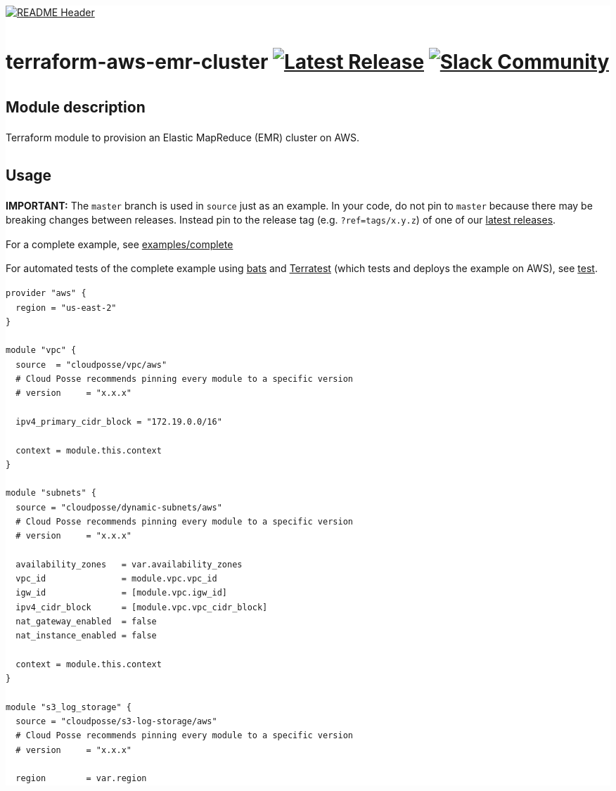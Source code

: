 

#

[![README Header][logo]][website]

# terraform-aws-emr-cluster [![Latest Release](https://img.shields.io/github/release/cloudposse/terraform-aws-emr-cluster.svg)](https://github.com/cloudposse/terraform-aws-emr-cluster/releases/latest) [![Slack Community](https://slack.cloudposse.com/badge.svg)](https://slack.cloudposse.com)

## Module description

Terraform module to provision an Elastic MapReduce (EMR) cluster on AWS.

## Usage

**IMPORTANT:** The `master` branch is used in `source` just as an example. In your code, do not pin to `master` because there may be breaking changes between releases.
Instead pin to the release tag (e.g. `?ref=tags/x.y.z`) of one of our [latest releases](https://github.com/cloudposse/terraform-aws-emr-cluster/releases).

For a complete example, see [examples/complete](examples/complete)

For automated tests of the complete example using [bats](https://github.com/bats-core/bats-core) and [Terratest](https://github.com/gruntwork-io/terratest) (which tests and deploys the example on AWS), see [test](test).

```hcl
provider "aws" {
  region = "us-east-2"
}

module "vpc" {
  source  = "cloudposse/vpc/aws"
  # Cloud Posse recommends pinning every module to a specific version
  # version     = "x.x.x"

  ipv4_primary_cidr_block = "172.19.0.0/16"

  context = module.this.context
}

module "subnets" {
  source = "cloudposse/dynamic-subnets/aws"
  # Cloud Posse recommends pinning every module to a specific version
  # version     = "x.x.x"

  availability_zones   = var.availability_zones
  vpc_id               = module.vpc.vpc_id
  igw_id               = [module.vpc.igw_id]
  ipv4_cidr_block      = [module.vpc.vpc_cidr_block]
  nat_gateway_enabled  = false
  nat_instance_enabled = false

  context = module.this.context
}

module "s3_log_storage" {
  source = "cloudposse/s3-log-storage/aws"
  # Cloud Posse recommends pinning every module to a specific version
  # version     = "x.x.x"

  region        = var.region
```

[osterman_homepage]: https://github.com/osterman
[osterman_avatar]: https://wariva-github-assets.s3.eu-west-2.amazonaws.com/logo.png
[aknysh_homepage]: https://github.com/aknysh
[aknysh_avatar]: https://wariva-github-assets.s3.eu-west-2.amazonaws.com/logo.png
[goruha_homepage]: https://github.com/goruha
[goruha_avatar]: https://wariva-github-assets.s3.eu-west-2.amazonaws.com/logo.png
[logo]: https://wariva-github-assets.s3.eu-west-2.amazonaws.com/logo.png
[website]: https://www.linkedin.com/company/52152765/admin/
[github]: https://github.com/Callumccr
[slack]: https://wariva.slack.com
[linkedin]: https://www.linkedin.com/in/callum-robertson-1a55b6110/
[terraform_modules]: https://github.com/Callumccr